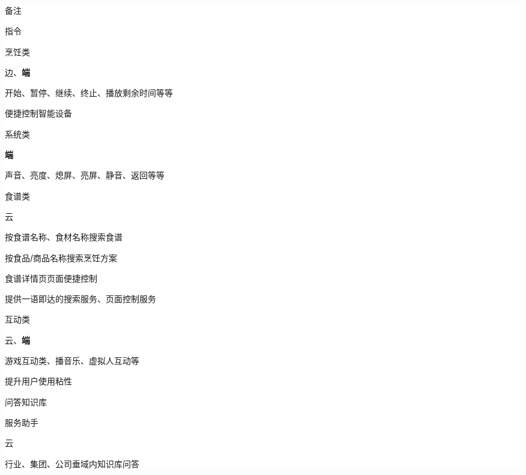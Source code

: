 备注

  

  

指令

烹饪类

边、**端**

开始、暂停、继续、终止、播放剩余时间等等

便捷控制智能设备  
  

  

系统类

**端**

声音、亮度、熄屏、亮屏、静音、返回等等

  

食谱类

云

按食谱名称、食材名称搜索食谱

按食品/商品名称搜索烹饪方案

食谱详情页页面便捷控制

提供一语即达的搜索服务、页面控制服务

  

互动类

云、**端**

游戏互动类、播音乐、虚拟人互动等

提升用户使用粘性

  

  

  

  

问答知识库

服务助手

云

  

  

  

行业、集团、公司垂域内知识库问答  
  
  

  